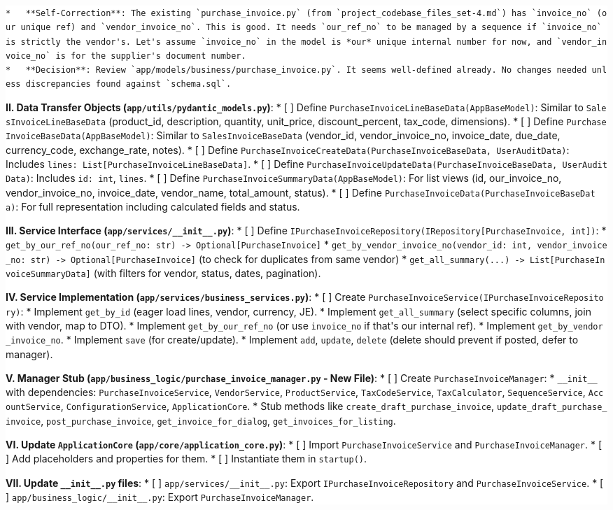     *   **Self-Correction**: The existing `purchase_invoice.py` (from `project_codebase_files_set-4.md`) has `invoice_no` (our unique ref) and `vendor_invoice_no`. This is good. It needs `our_ref_no` to be managed by a sequence if `invoice_no` is strictly the vendor's. Let's assume `invoice_no` in the model is *our* unique internal number for now, and `vendor_invoice_no` is for the supplier's document number.
    *   **Decision**: Review `app/models/business/purchase_invoice.py`. It seems well-defined already. No changes needed unless discrepancies found against `schema.sql`.

**II. Data Transfer Objects (`app/utils/pydantic_models.py`)**:
    *   [ ] Define `PurchaseInvoiceLineBaseData(AppBaseModel)`: Similar to `SalesInvoiceLineBaseData` (product_id, description, quantity, unit_price, discount_percent, tax_code, dimensions).
    *   [ ] Define `PurchaseInvoiceBaseData(AppBaseModel)`: Similar to `SalesInvoiceBaseData` (vendor_id, vendor_invoice_no, invoice_date, due_date, currency_code, exchange_rate, notes).
    *   [ ] Define `PurchaseInvoiceCreateData(PurchaseInvoiceBaseData, UserAuditData)`: Includes `lines: List[PurchaseInvoiceLineBaseData]`.
    *   [ ] Define `PurchaseInvoiceUpdateData(PurchaseInvoiceBaseData, UserAuditData)`: Includes `id: int`, `lines`.
    *   [ ] Define `PurchaseInvoiceSummaryData(AppBaseModel)`: For list views (id, our_invoice_no, vendor_invoice_no, invoice_date, vendor_name, total_amount, status).
    *   [ ] Define `PurchaseInvoiceData(PurchaseInvoiceBaseData)`: For full representation including calculated fields and status.

**III. Service Interface (`app/services/__init__.py`)**:
    *   [ ] Define `IPurchaseInvoiceRepository(IRepository[PurchaseInvoice, int])`:
        *   `get_by_our_ref_no(our_ref_no: str) -> Optional[PurchaseInvoice]`
        *   `get_by_vendor_invoice_no(vendor_id: int, vendor_invoice_no: str) -> Optional[PurchaseInvoice]` (to check for duplicates from same vendor)
        *   `get_all_summary(...) -> List[PurchaseInvoiceSummaryData]` (with filters for vendor, status, dates, pagination).

**IV. Service Implementation (`app/services/business_services.py`)**:
    *   [ ] Create `PurchaseInvoiceService(IPurchaseInvoiceRepository)`:
        *   Implement `get_by_id` (eager load lines, vendor, currency, JE).
        *   Implement `get_all_summary` (select specific columns, join with vendor, map to DTO).
        *   Implement `get_by_our_ref_no` (or use `invoice_no` if that's our internal ref).
        *   Implement `get_by_vendor_invoice_no`.
        *   Implement `save` (for create/update).
        *   Implement `add`, `update`, `delete` (delete should prevent if posted, defer to manager).

**V. Manager Stub (`app/business_logic/purchase_invoice_manager.py` - New File)**:
    *   [ ] Create `PurchaseInvoiceManager`:
        *   `__init__` with dependencies: `PurchaseInvoiceService`, `VendorService`, `ProductService`, `TaxCodeService`, `TaxCalculator`, `SequenceService`, `AccountService`, `ConfigurationService`, `ApplicationCore`.
        *   Stub methods like `create_draft_purchase_invoice`, `update_draft_purchase_invoice`, `post_purchase_invoice`, `get_invoice_for_dialog`, `get_invoices_for_listing`.

**VI. Update `ApplicationCore` (`app/core/application_core.py`)**:
    *   [ ] Import `PurchaseInvoiceService` and `PurchaseInvoiceManager`.
    *   [ ] Add placeholders and properties for them.
    *   [ ] Instantiate them in `startup()`.

**VII. Update `__init__.py` files**:
    *   [ ] `app/services/__init__.py`: Export `IPurchaseInvoiceRepository` and `PurchaseInvoiceService`.
    *   [ ] `app/business_logic/__init__.py`: Export `PurchaseInvoiceManager`.
